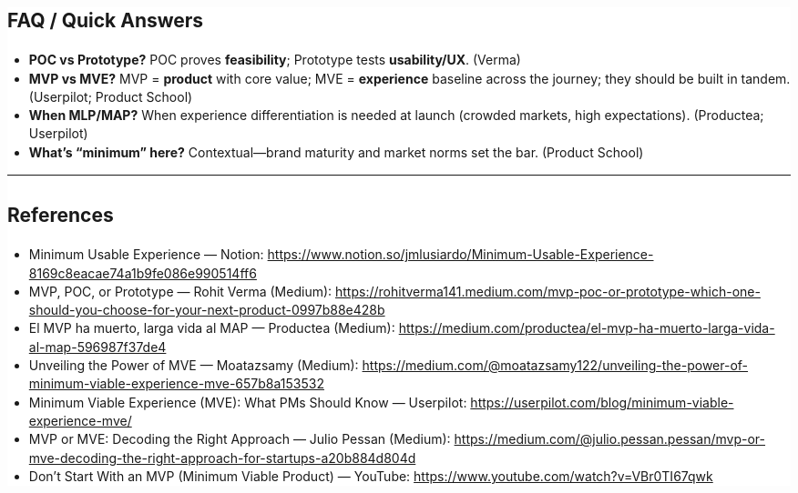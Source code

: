 ## FAQ / Quick Answers
- **POC vs Prototype?** POC proves **feasibility**; Prototype tests **usability/UX**. (Verma)
- **MVP vs MVE?** MVP = **product** with core value; MVE = **experience** baseline across the journey; they should be built in tandem. (Userpilot; Product School)
- **When MLP/MAP?** When experience differentiation is needed at launch (crowded markets, high expectations). (Productea; Userpilot)
- **What’s “minimum” here?** Contextual—brand maturity and market norms set the bar. (Product School)

---

## References
- Minimum Usable Experience — Notion: https://www.notion.so/jmlusiardo/Minimum-Usable-Experience-8169c8eacae74a1b9fe086e990514ff6
- MVP, POC, or Prototype — Rohit Verma (Medium): https://rohitverma141.medium.com/mvp-poc-or-prototype-which-one-should-you-choose-for-your-next-product-0997b88e428b
- El MVP ha muerto, larga vida al MAP — Productea (Medium): https://medium.com/productea/el-mvp-ha-muerto-larga-vida-al-map-596987f37de4
- Unveiling the Power of MVE — Moatazsamy (Medium): https://medium.com/@moatazsamy122/unveiling-the-power-of-minimum-viable-experience-mve-657b8a153532
- Minimum Viable Experience (MVE): What PMs Should Know — Userpilot: https://userpilot.com/blog/minimum-viable-experience-mve/
- MVP or MVE: Decoding the Right Approach — Julio Pessan (Medium): https://medium.com/@julio.pessan.pessan/mvp-or-mve-decoding-the-right-approach-for-startups-a20b884d804d
- Don’t Start With an MVP (Minimum Viable Product) — YouTube: https://www.youtube.com/watch?v=VBr0TI67qwk